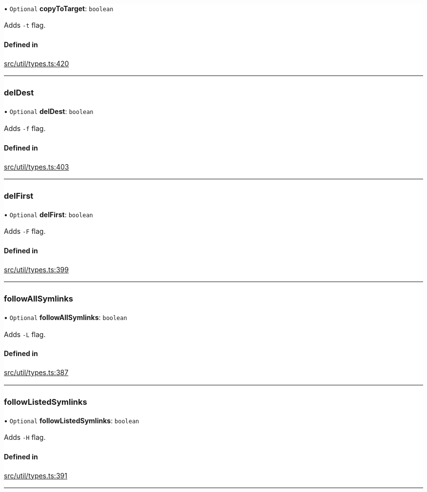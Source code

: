 • `Optional` **copyToTarget**: `boolean`

Adds `-t` flag.

#### Defined in

[src/util/types.ts:420](https://github.com/Maaaartin/adb-ts/blob/5393493/src/util/types.ts#L420)

---

### delDest

• `Optional` **delDest**: `boolean`

Adds `-f` flag.

#### Defined in

[src/util/types.ts:403](https://github.com/Maaaartin/adb-ts/blob/5393493/src/util/types.ts#L403)

---

### delFirst

• `Optional` **delFirst**: `boolean`

Adds `-F` flag.

#### Defined in

[src/util/types.ts:399](https://github.com/Maaaartin/adb-ts/blob/5393493/src/util/types.ts#L399)

---

### followAllSymlinks

• `Optional` **followAllSymlinks**: `boolean`

Adds `-L` flag.

#### Defined in

[src/util/types.ts:387](https://github.com/Maaaartin/adb-ts/blob/5393493/src/util/types.ts#L387)

---

### followListedSymlinks

• `Optional` **followListedSymlinks**: `boolean`

Adds `-H` flag.

#### Defined in

[src/util/types.ts:391](https://github.com/Maaaartin/adb-ts/blob/5393493/src/util/types.ts#L391)

---

